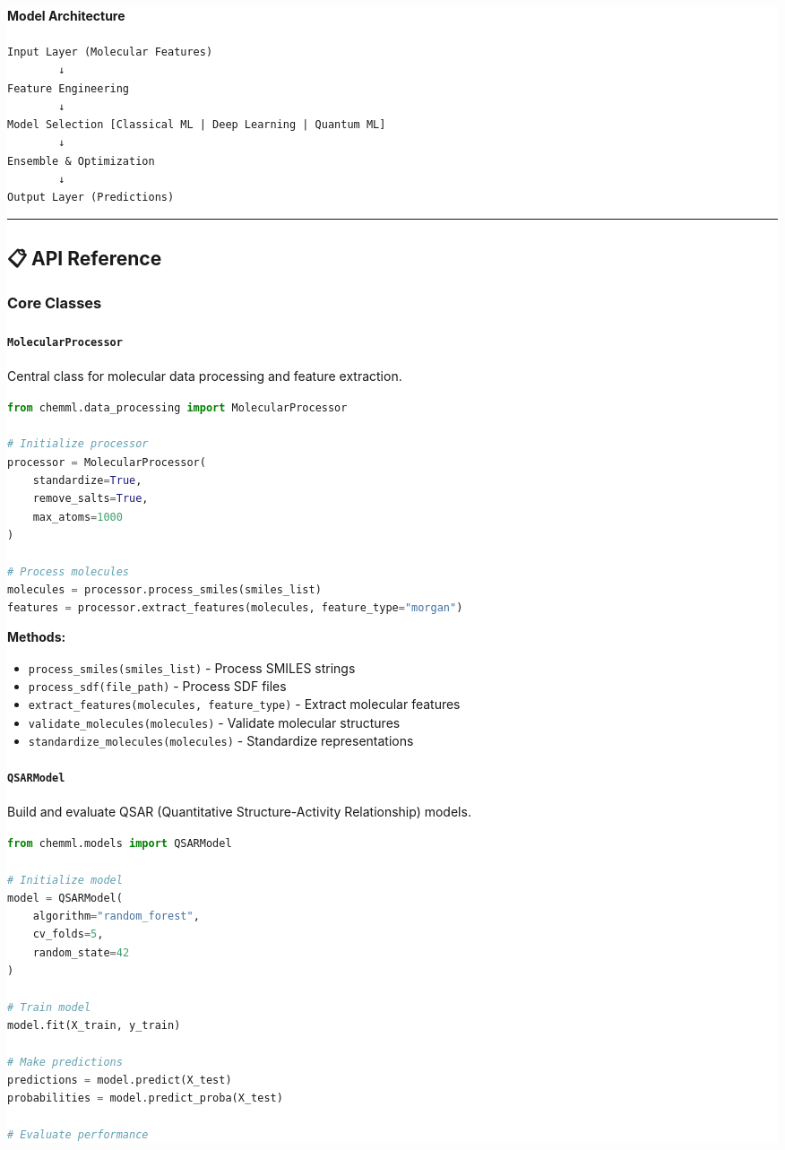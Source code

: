#### Model Architecture
```
Input Layer (Molecular Features)
        ↓
Feature Engineering
        ↓
Model Selection [Classical ML | Deep Learning | Quantum ML]
        ↓
Ensemble & Optimization
        ↓
Output Layer (Predictions)
```

---

## 📋 API Reference

### Core Classes

#### `MolecularProcessor`
Central class for molecular data processing and feature extraction.

```python
from chemml.data_processing import MolecularProcessor

# Initialize processor
processor = MolecularProcessor(
    standardize=True,
    remove_salts=True,
    max_atoms=1000
)

# Process molecules
molecules = processor.process_smiles(smiles_list)
features = processor.extract_features(molecules, feature_type="morgan")
```

**Methods:**
- `process_smiles(smiles_list)` - Process SMILES strings
- `process_sdf(file_path)` - Process SDF files
- `extract_features(molecules, feature_type)` - Extract molecular features
- `validate_molecules(molecules)` - Validate molecular structures
- `standardize_molecules(molecules)` - Standardize representations

#### `QSARModel`
Build and evaluate QSAR (Quantitative Structure-Activity Relationship) models.

```python
from chemml.models import QSARModel

# Initialize model
model = QSARModel(
    algorithm="random_forest",
    cv_folds=5,
    random_state=42
)

# Train model
model.fit(X_train, y_train)

# Make predictions
predictions = model.predict(X_test)
probabilities = model.predict_proba(X_test)

# Evaluate performance
```